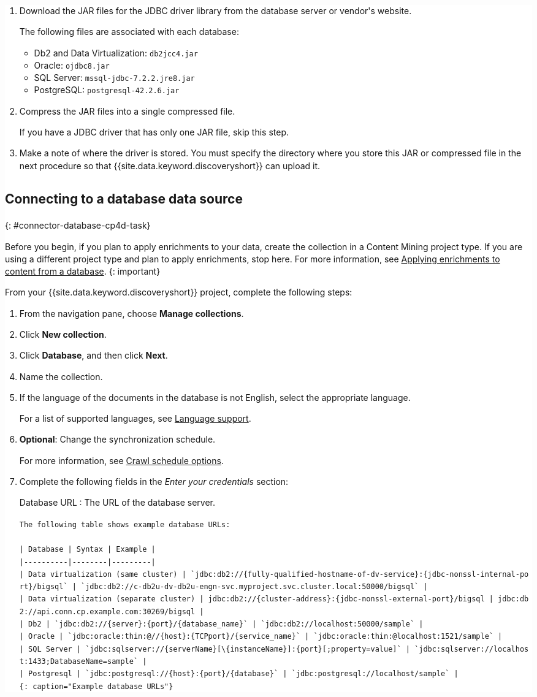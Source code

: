 1.  Download the JAR files for the JDBC driver library from the database server or vendor's website.

    The following files are associated with each database:

    -   Db2 and Data Virtualization: `db2jcc4.jar`
    -   Oracle: `ojdbc8.jar`
    -   SQL Server: `mssql-jdbc-7.2.2.jre8.jar`
    -   PostgreSQL: `postgresql-42.2.6.jar`

1.  Compress the JAR files into a single compressed file.

    If you have a JDBC driver that has only one JAR file, skip this step.

1.  Make a note of where the driver is stored. You must specify the directory where you store this JAR or compressed file in the next procedure so that {{site.data.keyword.discoveryshort}} can upload it.

## Connecting to a database data source
{: #connector-database-cp4d-task}

Before you begin, if you plan to apply enrichments to your data, create the collection in a Content Mining project type. If you are using a different project type and plan to apply enrichments, stop here. For more information, see [Applying enrichments to content from a database](#connector-database-cp4d-enrich-db).
{: important}

From your {{site.data.keyword.discoveryshort}} project, complete the following steps:

1.  From the navigation pane, choose **Manage collections**.
1.  Click **New collection**.
1.  Click **Database**, and then click **Next**.
1.  Name the collection.
1.  If the language of the documents in the database is not English, select the appropriate language.

    For a list of supported languages, see [Language support](/docs/discovery-data?topic=discovery-data-language-support).
1.  **Optional**: Change the synchronization schedule.

    For more information, see [Crawl schedule options](/docs/discovery-data?topic=discovery-data-collections#crawlschedule).
1.  Complete the following fields in the *Enter your credentials* section:

    Database URL
    :   The URL of the database server.

        The following table shows example database URLs:

        | Database | Syntax | Example |
        |----------|--------|---------|
        | Data virtualization (same cluster) | `jdbc:db2://{fully-qualified-hostname-of-dv-service}:{jdbc-nonssl-internal-port}/bigsql` | `jdbc:db2://c-db2u-dv-db2u-engn-svc.myproject.svc.cluster.local:50000/bigsql` |
        | Data virtualization (separate cluster) | jdbc:db2://{cluster-address}:{jdbc-nonssl-external-port}/bigsql | jdbc:db2://api.conn.cp.example.com:30269/bigsql |
        | Db2 | `jdbc:db2://{server}:{port}/{database_name}` | `jdbc:db2://localhost:50000/sample` |
        | Oracle | `jdbc:oracle:thin:@//{host}:{TCPport}/{service_name}` | `jdbc:oracle:thin:@localhost:1521/sample` |
        | SQL Server | `jdbc:sqlserver://{serverName}[\{instanceName}]:{port}[;property=value]` | `jdbc:sqlserver://localhost:1433;DatabaseName=sample` |
        | Postgresql | `jdbc:postgresql://{host}:{port}/{database}` | `jdbc:postgresql://localhost/sample` |
        {: caption="Example database URLs"}
